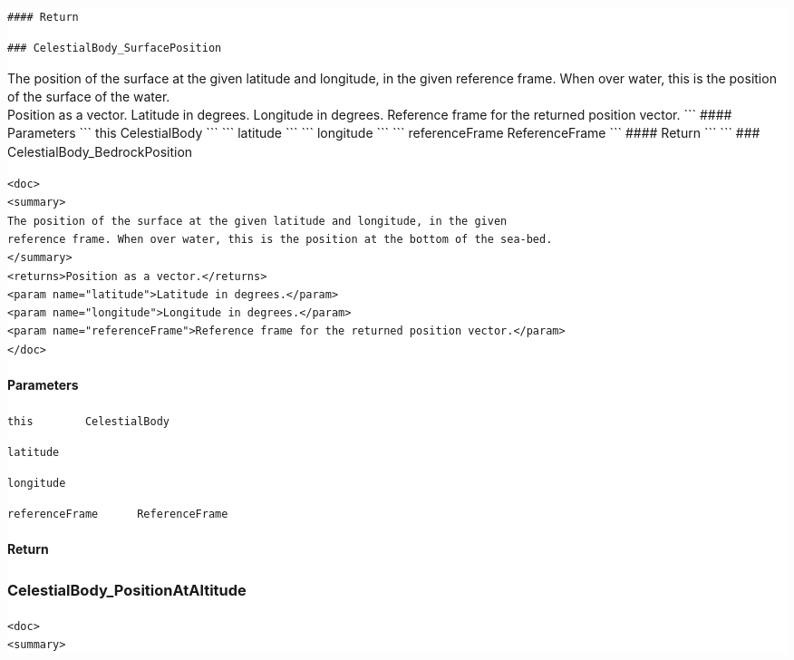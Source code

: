 ```
#### Return 
```
```
### CelestialBody_SurfacePosition

```
<doc>
<summary>
The position of the surface at the given latitude and longitude, in the given
reference frame. When over water, this is the position of the surface of the water.
</summary>
<returns>Position as a vector.</returns>
<param name="latitude">Latitude in degrees.</param>
<param name="longitude">Longitude in degrees.</param>
<param name="referenceFrame">Reference frame for the returned position vector.</param>
</doc>
```
#### Parameters 
```
this		CelestialBody
```
```
latitude		
```
```
longitude		
```
```
referenceFrame		ReferenceFrame
```
#### Return 
```
```
### CelestialBody_BedrockPosition

```
<doc>
<summary>
The position of the surface at the given latitude and longitude, in the given
reference frame. When over water, this is the position at the bottom of the sea-bed.
</summary>
<returns>Position as a vector.</returns>
<param name="latitude">Latitude in degrees.</param>
<param name="longitude">Longitude in degrees.</param>
<param name="referenceFrame">Reference frame for the returned position vector.</param>
</doc>
```
#### Parameters 
```
this		CelestialBody
```
```
latitude		
```
```
longitude		
```
```
referenceFrame		ReferenceFrame
```
#### Return 
```
```
### CelestialBody_PositionAtAltitude

```
<doc>
<summary>